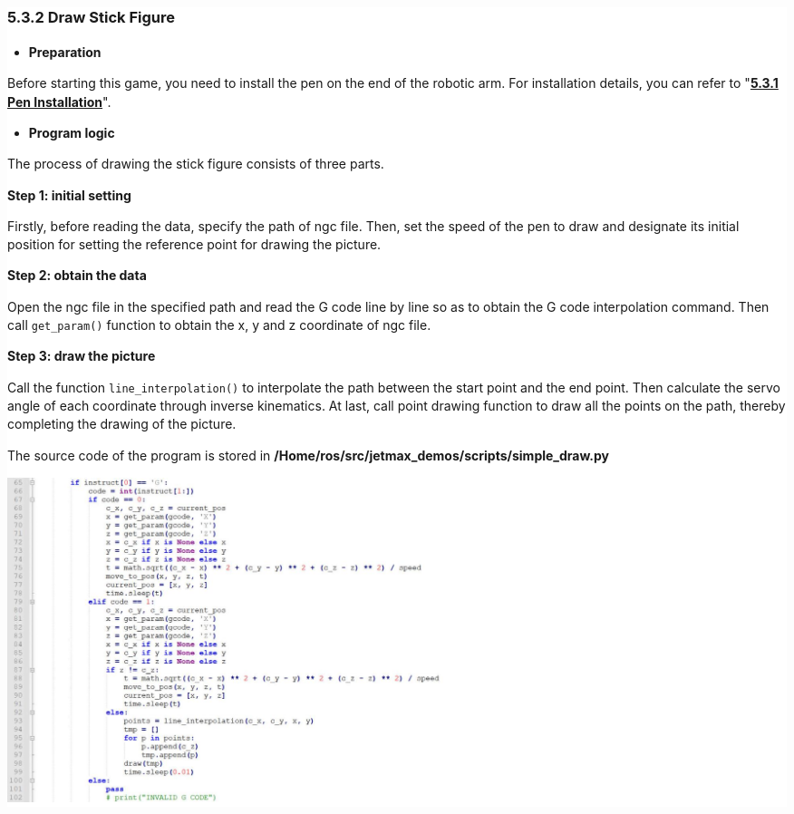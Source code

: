 ### 5.3.2 Draw Stick Figure

* **Preparation**

Before starting this game, you need to install the pen on the end of the robotic arm. For installation details, you can refer to "**[5.3.1 Pen Installation](#anchor_5_3)**".

* **Program logic**

The process of drawing the stick figure consists of three parts.

**Step 1: initial setting**

Firstly, before reading the data, specify the path of ngc file. Then, set the speed of the pen to draw and designate its initial position for setting the reference point for drawing the picture.

**Step 2: obtain the data**

Open the ngc file in the specified path and read the G code line by line so as to obtain the G code interpolation command. Then call `get_param()` function to obtain the x, y and z coordinate of ngc file.

**Step 3: draw the picture**

Call the function `line_interpolation()` to interpolate the path between the start point and the end point. Then calculate the servo angle of each coordinate through inverse kinematics. At last, call point drawing function to draw all the points on the path, thereby completing the drawing of the picture.

The source code of the program is stored in **/Home/ros/src/jetmax_demos/scripts/simple_draw.py**

<img class="common_img" src="../_static/media/chapter_5/section_3_2/media/image2.jpeg" style="width:500px"  />
